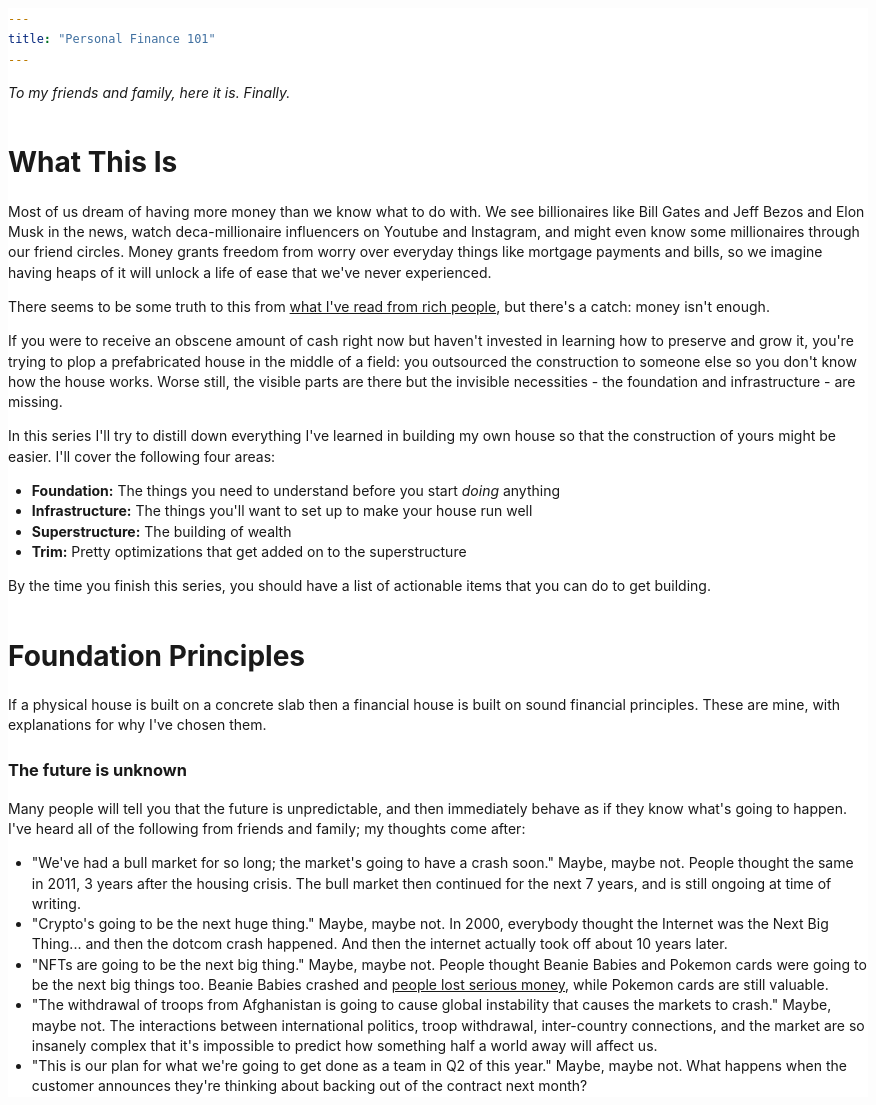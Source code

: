 ```yaml
---
title: "Personal Finance 101"
---
```




_To my friends and family, here it is. Finally._

What This Is
============
Most of us dream of having more money than we know what to do with. We see billionaires like Bill Gates and Jeff Bezos and Elon Musk in the news, watch deca-millionaire influencers on Youtube and Instagram, and might even know some millionaires through our friend circles. Money grants freedom from worry over everyday things like mortgage payments and bills, so we imagine having heaps of it will unlock a life of ease that we've never experienced.

There seems to be some truth to this from [what I've read from rich people](https://www.reddit.com/r/fatFIRE/), but there's a catch: money isn't enough. 

If you were to receive an obscene amount of cash right now but haven't invested in learning how to preserve and grow it, you're trying to plop a prefabricated house in the middle of a field: you outsourced the construction to someone else so you don't know how the house works. Worse still, the visible parts are there but the invisible necessities - the foundation and infrastructure - are missing. 

In this series I'll try to distill down everything I've learned in building my own house so that the construction of yours might be easier. I'll cover the following four areas:

* **Foundation:** The things you need to understand before you start _doing_ anything
* **Infrastructure:** The things you'll want to set up to make your house run well
* **Superstructure:** The building of wealth
* **Trim:** Pretty optimizations that get added on to the superstructure

By the time you finish this series, you should have a list of actionable items that you can do to get building.



Foundation Principles
=====================
If a physical house is built on a concrete slab then a financial house is built on sound financial principles. These are mine, with explanations for why I've chosen them.

### The future is unknown
Many people will tell you that the future is unpredictable, and then immediately behave as if they know what's going to happen. I've heard all of the following from friends and family; my thoughts come after:

* "We've had a bull market for so long; the market's going to have a crash soon." Maybe, maybe not. People thought the same in 2011, 3 years after the housing crisis. The bull market then continued for the next 7 years, and is still ongoing at time of writing.
* "Crypto's going to be the next huge thing." Maybe, maybe not. In 2000, everybody thought the Internet was the Next Big Thing... and then the dotcom crash happened. And then the internet actually took off about 10 years later.
* "NFTs are going to be the next big thing." Maybe, maybe not. People thought Beanie Babies and Pokemon cards were going to be the next big things too. Beanie Babies crashed and [people lost serious money](https://qz.com/114753/meet-the-family-who-lost-100000-when-the-beanie-baby-bubble-burst/), while Pokemon cards are still valuable.
* "The withdrawal of troops from Afghanistan is going to cause global instability that causes the markets to crash." Maybe, maybe not. The interactions between international politics, troop withdrawal, inter-country connections, and the market are so insanely complex that it's impossible to predict how something half a world away will affect us.
* "This is our plan for what we're going to get done as a team in Q2 of this year." Maybe, maybe not. What happens when the customer announces they're thinking about backing out of the contract next month?
